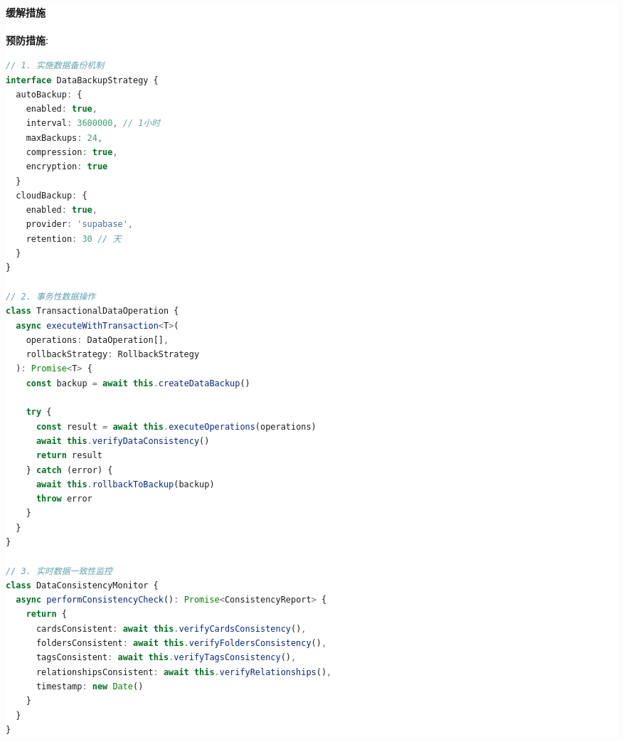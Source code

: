 #### 缓解措施

**预防措施**:
```typescript
// 1. 实施数据备份机制
interface DataBackupStrategy {
  autoBackup: {
    enabled: true,
    interval: 3600000, // 1小时
    maxBackups: 24,
    compression: true,
    encryption: true
  }
  cloudBackup: {
    enabled: true,
    provider: 'supabase',
    retention: 30 // 天
  }
}

// 2. 事务性数据操作
class TransactionalDataOperation {
  async executeWithTransaction<T>(
    operations: DataOperation[],
    rollbackStrategy: RollbackStrategy
  ): Promise<T> {
    const backup = await this.createDataBackup()

    try {
      const result = await this.executeOperations(operations)
      await this.verifyDataConsistency()
      return result
    } catch (error) {
      await this.rollbackToBackup(backup)
      throw error
    }
  }
}

// 3. 实时数据一致性监控
class DataConsistencyMonitor {
  async performConsistencyCheck(): Promise<ConsistencyReport> {
    return {
      cardsConsistent: await this.verifyCardsConsistency(),
      foldersConsistent: await this.verifyFoldersConsistency(),
      tagsConsistent: await this.verifyTagsConsistency(),
      relationshipsConsistent: await this.verifyRelationships(),
      timestamp: new Date()
    }
  }
}
```
